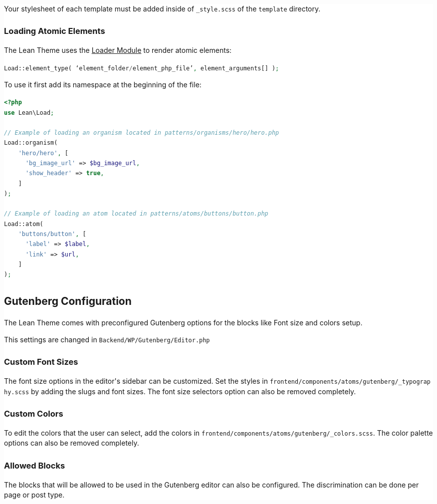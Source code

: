 Your stylesheet of each template must be added inside of `_style.scss` of the `template` directory.

### Loading Atomic Elements
The Lean Theme uses the [Loader Module](https://github.com/wearenolte/loader) to render atomic elements:

```php
Load::element_type( ‘element_folder/element_php_file’, element_arguments[] );
```

To use it first add its namespace at the beginning of the file:

```php
<?php
use Lean\Load; 

// Example of loading an organism located in patterns/organisms/hero/hero.php
Load::organism( 
	'hero/hero', [
      'bg_image_url' => $bg_image_url,
      'show_header' => true,
    ]
);

// Example of loading an atom located in patterns/atoms/buttons/button.php
Load::atom( 
	'buttons/button', [
      'label' => $label,
      'link' => $url,
    ]
);
```

## Gutenberg Configuration
The Lean Theme comes with preconfigured Gutenberg options for the blocks like Font size and colors setup.

This settings are changed in `Backend/WP/Gutenberg/Editor.php`

### Custom Font Sizes
The font size options in the editor's sidebar can be customized. 
Set the styles in `frontend/components/atoms/gutenberg/_typography.scss` by adding the slugs and font sizes. 
The font size selectors option can also be removed completely.

### Custom Colors
To edit the colors that the user can select, add the colors in `frontend/components/atoms/gutenberg/_colors.scss`. 
The color palette options can also be removed completely.

### Allowed Blocks
The blocks that will be allowed to be used in the Gutenberg editor can also be configured. 
The discrimination can be done per page or post type.
